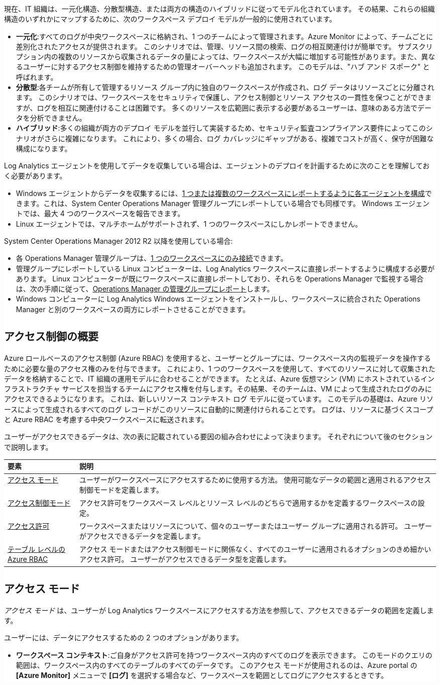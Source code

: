 現在、IT 組織は、一元化構造、分散型構造、または両方の構造のハイブリッドに従ってモデル化されています。 その結果、これらの組織構造のいずれかにマップするために、次のワークスペース デプロイ モデルが一般的に使用されています。

* **一元化**:すべてのログが中央ワークスペースに格納され、1 つのチームによって管理されます。Azure Monitor によって、チームごとに差別化されたアクセスが提供されます。 このシナリオでは、管理、リソース間の検索、ログの相互関連付けが簡単です。 サブスクリプション内の複数のリソースから収集されるデータの量によっては、ワークスペースが大幅に増加する可能性があります。また、異なるユーザーに対するアクセス制御を維持するための管理オーバーヘッドも追加されます。 このモデルは、"ハブ アンド スポーク" と呼ばれます。
* **分散型**:各チームが所有して管理するリソース グループ内に独自のワークスペースが作成され、ログ データはリソースごとに分離されます。 このシナリオでは、ワークスペースをセキュリティで保護し、アクセス制御とリソース アクセスの一貫性を保つことができますが、ログを相互に関連付けることは困難です。 多くのリソースを広範囲に表示する必要があるユーザーは、意味のある方法でデータを分析できません。
* **ハイブリッド**:多くの組織が両方のデプロイ モデルを並行して実装するため、セキュリティ監査コンプライアンス要件によってこのシナリオがさらに複雑になります。 これにより、多くの場合、ログ カバレッジにギャップがある、複雑でコストが高く、保守が困難な構成になります。

Log Analytics エージェントを使用してデータを収集している場合は、エージェントのデプロイを計画するために次のことを理解しておく必要があります。

* Windows エージェントからデータを収集するには、[1 つまたは複数のワークスペースにレポートするように各エージェントを構成](./../agents/agent-windows.md)できます。これは、System Center Operations Manager 管理グループにレポートしている場合でも同様です。 Windows エージェントでは、最大 4 つのワークスペースを報告できます。
* Linux エージェントでは、マルチホームがサポートされず、1 つのワークスペースにしかレポートできません。

System Center Operations Manager 2012 R2 以降を使用している場合:

* 各 Operations Manager 管理グループは、[1 つのワークスペースにのみ接続](../agents/om-agents.md)できます。 
* 管理グループにレポートしている Linux コンピューターは、Log Analytics ワークスペースに直接レポートするように構成する必要があります。 Linux コンピューターが既にワークスペースに直接レポートしており、それらを Operations Manager で監視する場合は、次の手順に従って、[Operations Manager の管理グループにレポート](../agents/agent-manage.md#configure-agent-to-report-to-an-operations-manager-management-group)します。 
* Windows コンピューターに Log Analytics Windows エージェントをインストールし、ワークスペースに統合された Operations Manager と別のワークスペースの両方にレポートさせることができます。

## <a name="access-control-overview"></a>アクセス制御の概要

Azure ロールベースのアクセス制御 (Azure RBAC) を使用すると、ユーザーとグループには、ワークスペース内の監視データを操作するために必要な量のアクセス権のみを付与できます。 これにより、1 つのワークスペースを使用して、すべてのリソースに対して収集されたデータを格納することで、IT 組織の運用モデルに合わせることができます。 たとえば、Azure 仮想マシン (VM) にホストされているインフラストラクチャ サービスを担当するチームにアクセス権を付与します。その結果、そのチームは、VM によって生成されたログのみにアクセスできるようになります。 これは、新しいリソース コンテキスト ログ モデルに従っています。 このモデルの基礎は、Azure リソースによって生成されるすべてのログ レコードがこのリソースに自動的に関連付けられることです。 ログは、リソースに基づくスコープと Azure RBAC を考慮する中央ワークスペースに転送されます。

ユーザーがアクセスできるデータは、次の表に記載されている要因の組み合わせによって決まります。 それぞれについて後のセクションで説明します。

| 要素 | 説明 |
|:---|:---|
| [アクセス モード](#access-mode) | ユーザーがワークスペースにアクセスするために使用する方法。  使用可能なデータの範囲と適用されるアクセス制御モードを定義します。 |
| [アクセス制御モード](#access-control-mode) | アクセス許可をワークスペース レベルとリソース レベルのどちらで適用するかを定義するワークスペースの設定。 |
| [アクセス許可](./manage-access.md) | ワークスペースまたはリソースについて、個々のユーザーまたはユーザー グループに適用される許可。 ユーザーがアクセスできるデータを定義します。 |
| [テーブル レベルの Azure RBAC](./manage-access.md#table-level-azure-rbac) | アクセス モードまたはアクセス制御モードに関係なく、すべてのユーザーに適用されるオプションのきめ細かいアクセス許可。 ユーザーがアクセスできるデータ型を定義します。 |

## <a name="access-mode"></a>アクセス モード

*アクセス モード* は、ユーザーが Log Analytics ワークスペースにアクセスする方法を参照して、アクセスできるデータの範囲を定義します。 

ユーザーには、データにアクセスするための 2 つのオプションがあります。

* **ワークスペース コンテキスト**:ご自身がアクセス許可を持つワークスペース内のすべてのログを表示できます。 このモードのクエリの範囲は、ワークスペース内のすべてのテーブルのすべてのデータです。 このアクセス モードが使用されるのは、Azure portal の **[Azure Monitor]** メニューで **[ログ]** を選択する場合など、ワークスペースを範囲としてログにアクセスするときです。
